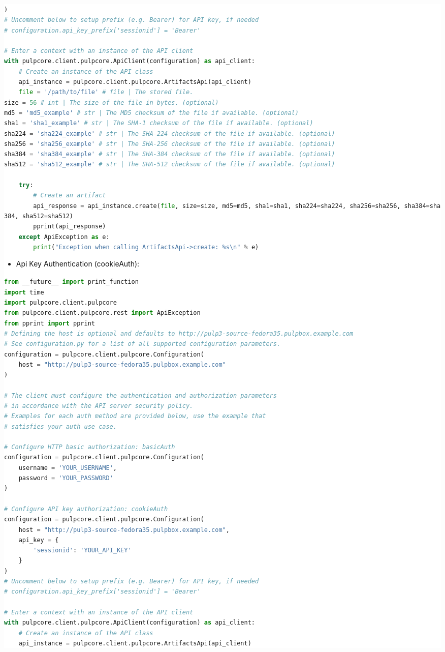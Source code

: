 ```python
)
# Uncomment below to setup prefix (e.g. Bearer) for API key, if needed
# configuration.api_key_prefix['sessionid'] = 'Bearer'

# Enter a context with an instance of the API client
with pulpcore.client.pulpcore.ApiClient(configuration) as api_client:
    # Create an instance of the API class
    api_instance = pulpcore.client.pulpcore.ArtifactsApi(api_client)
    file = '/path/to/file' # file | The stored file.
size = 56 # int | The size of the file in bytes. (optional)
md5 = 'md5_example' # str | The MD5 checksum of the file if available. (optional)
sha1 = 'sha1_example' # str | The SHA-1 checksum of the file if available. (optional)
sha224 = 'sha224_example' # str | The SHA-224 checksum of the file if available. (optional)
sha256 = 'sha256_example' # str | The SHA-256 checksum of the file if available. (optional)
sha384 = 'sha384_example' # str | The SHA-384 checksum of the file if available. (optional)
sha512 = 'sha512_example' # str | The SHA-512 checksum of the file if available. (optional)

    try:
        # Create an artifact
        api_response = api_instance.create(file, size=size, md5=md5, sha1=sha1, sha224=sha224, sha256=sha256, sha384=sha384, sha512=sha512)
        pprint(api_response)
    except ApiException as e:
        print("Exception when calling ArtifactsApi->create: %s\n" % e)
```

* Api Key Authentication (cookieAuth):
```python
from __future__ import print_function
import time
import pulpcore.client.pulpcore
from pulpcore.client.pulpcore.rest import ApiException
from pprint import pprint
# Defining the host is optional and defaults to http://pulp3-source-fedora35.pulpbox.example.com
# See configuration.py for a list of all supported configuration parameters.
configuration = pulpcore.client.pulpcore.Configuration(
    host = "http://pulp3-source-fedora35.pulpbox.example.com"
)

# The client must configure the authentication and authorization parameters
# in accordance with the API server security policy.
# Examples for each auth method are provided below, use the example that
# satisfies your auth use case.

# Configure HTTP basic authorization: basicAuth
configuration = pulpcore.client.pulpcore.Configuration(
    username = 'YOUR_USERNAME',
    password = 'YOUR_PASSWORD'
)

# Configure API key authorization: cookieAuth
configuration = pulpcore.client.pulpcore.Configuration(
    host = "http://pulp3-source-fedora35.pulpbox.example.com",
    api_key = {
        'sessionid': 'YOUR_API_KEY'
    }
)
# Uncomment below to setup prefix (e.g. Bearer) for API key, if needed
# configuration.api_key_prefix['sessionid'] = 'Bearer'

# Enter a context with an instance of the API client
with pulpcore.client.pulpcore.ApiClient(configuration) as api_client:
    # Create an instance of the API class
    api_instance = pulpcore.client.pulpcore.ArtifactsApi(api_client)
```